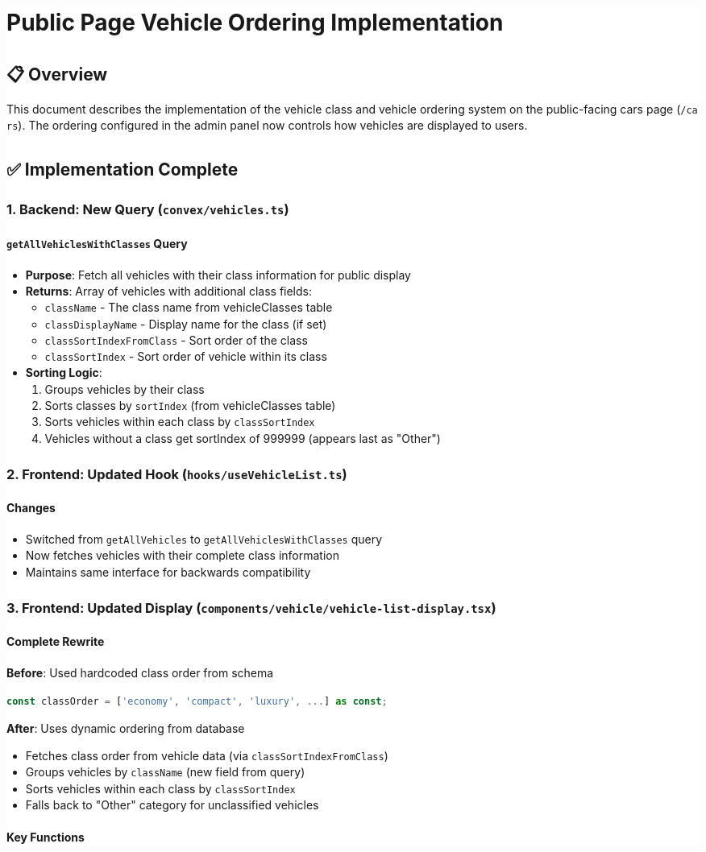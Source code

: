 # Public Page Vehicle Ordering Implementation

## 📋 Overview

This document describes the implementation of the vehicle class and vehicle ordering system on the public-facing cars page (`/cars`). The ordering configured in the admin panel now controls how vehicles are displayed to users.

## ✅ Implementation Complete

### 1. Backend: New Query (`convex/vehicles.ts`)

#### `getAllVehiclesWithClasses` Query
- **Purpose**: Fetch all vehicles with their class information for public display
- **Returns**: Array of vehicles with additional class fields:
  - `className` - The class name from vehicleClasses table
  - `classDisplayName` - Display name for the class (if set)
  - `classSortIndexFromClass` - Sort order of the class
  - `classSortIndex` - Sort order of vehicle within its class
- **Sorting Logic**:
  1. Groups vehicles by their class
  2. Sorts classes by `sortIndex` (from vehicleClasses table)
  3. Sorts vehicles within each class by `classSortIndex`
  4. Vehicles without a class get sortIndex of 999999 (appears last as "Other")

### 2. Frontend: Updated Hook (`hooks/useVehicleList.ts`)

#### Changes
- Switched from `getAllVehicles` to `getAllVehiclesWithClasses` query
- Now fetches vehicles with their complete class information
- Maintains same interface for backwards compatibility

### 3. Frontend: Updated Display (`components/vehicle/vehicle-list-display.tsx`)

#### Complete Rewrite
**Before**: Used hardcoded class order from schema
```typescript
const classOrder = ['economy', 'compact', 'luxury', ...] as const;
```

**After**: Uses dynamic ordering from database
- Fetches class order from vehicle data (via `classSortIndexFromClass`)
- Groups vehicles by `className` (new field from query)
- Sorts vehicles within each class by `classSortIndex`
- Falls back to "Other" category for unclassified vehicles

#### Key Functions
